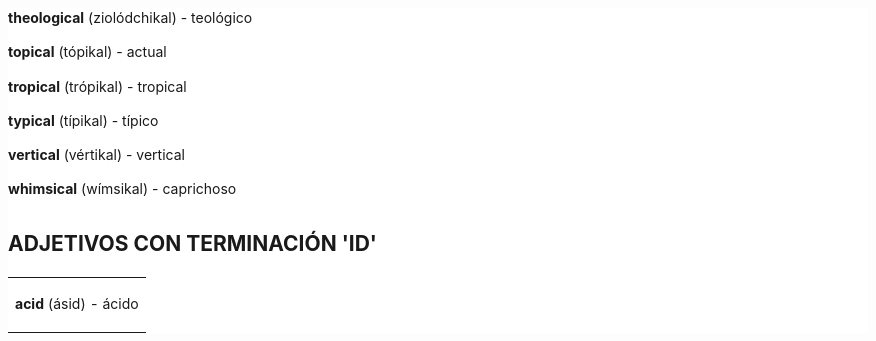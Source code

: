 </tr>

<tr>

<td width="204">

**theological** (ziolódchikal) - teológico

</td>

<td width="187">

**topical** (tópikal) - actual

</td>

<td width="212">

**tropical** (trópikal) - tropical

</td>

</tr>

<tr>

<td width="204">

**typical** (típikal) - típico

</td>

<td width="187">

**vertical** (vértikal) - vertical

</td>

<td width="212">

**whimsical** (wímsikal) - caprichoso

</td>

</tr>

</tbody>

</table>

## ADJETIVOS CON TERMINACIÓN 'ID'

<table><colgroup><col> <col> <col></colgroup>

<tbody>

<tr>

<td>

**acid** (ásid) - ácido

</td>
